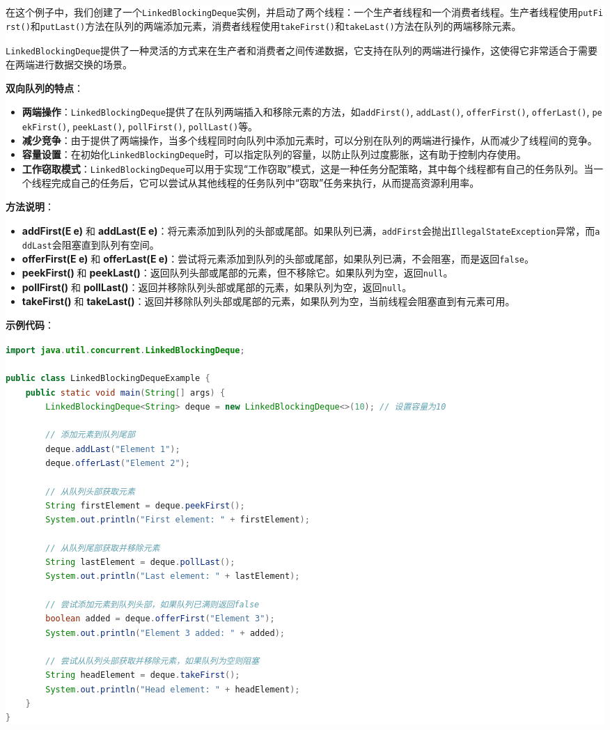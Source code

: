 在这个例子中，我们创建了一个`LinkedBlockingDeque`实例，并启动了两个线程：一个生产者线程和一个消费者线程。生产者线程使用`putFirst()`和`putLast()`方法在队列的两端添加元素，消费者线程使用`takeFirst()`和`takeLast()`方法在队列的两端移除元素。

`LinkedBlockingDeque`提供了一种灵活的方式来在生产者和消费者之间传递数据，它支持在队列的两端进行操作，这使得它非常适合于需要在两端进行数据交换的场景。

**双向队列的特点**：

- **两端操作**：`LinkedBlockingDeque`提供了在队列两端插入和移除元素的方法，如`addFirst()`, `addLast()`, `offerFirst()`, `offerLast()`, `peekFirst()`, `peekLast()`, `pollFirst()`, `pollLast()`等。
- **减少竞争**：由于提供了两端操作，当多个线程同时向队列中添加元素时，可以分别在队列的两端进行操作，从而减少了线程间的竞争。
- **容量设置**：在初始化`LinkedBlockingDeque`时，可以指定队列的容量，以防止队列过度膨胀，这有助于控制内存使用。
- **工作窃取模式**：`LinkedBlockingDeque`可以用于实现“工作窃取”模式，这是一种任务分配策略，其中每个线程都有自己的任务队列。当一个线程完成自己的任务后，它可以尝试从其他线程的任务队列中“窃取”任务来执行，从而提高资源利用率。

**方法说明**：

- **addFirst(E e)** 和 **addLast(E e)**：将元素添加到队列的头部或尾部。如果队列已满，`addFirst`会抛出`IllegalStateException`异常，而`addLast`会阻塞直到队列有空间。
- **offerFirst(E e)** 和 **offerLast(E e)**：尝试将元素添加到队列的头部或尾部，如果队列已满，不会阻塞，而是返回`false`。
- **peekFirst()** 和 **peekLast()**：返回队列头部或尾部的元素，但不移除它。如果队列为空，返回`null`。
- **pollFirst()** 和 **pollLast()**：返回并移除队列头部或尾部的元素，如果队列为空，返回`null`。
- **takeFirst()** 和 **takeLast()**：返回并移除队列头部或尾部的元素，如果队列为空，当前线程会阻塞直到有元素可用。

**示例代码**：

```java
import java.util.concurrent.LinkedBlockingDeque;

public class LinkedBlockingDequeExample {
    public static void main(String[] args) {
        LinkedBlockingDeque<String> deque = new LinkedBlockingDeque<>(10); // 设置容量为10

        // 添加元素到队列尾部
        deque.addLast("Element 1");
        deque.offerLast("Element 2");

        // 从队列头部获取元素
        String firstElement = deque.peekFirst();
        System.out.println("First element: " + firstElement);

        // 从队列尾部获取并移除元素
        String lastElement = deque.pollLast();
        System.out.println("Last element: " + lastElement);

        // 尝试添加元素到队列头部，如果队列已满则返回false
        boolean added = deque.offerFirst("Element 3");
        System.out.println("Element 3 added: " + added);

        // 尝试从队列头部获取并移除元素，如果队列为空则阻塞
        String headElement = deque.takeFirst();
        System.out.println("Head element: " + headElement);
    }
}
```
